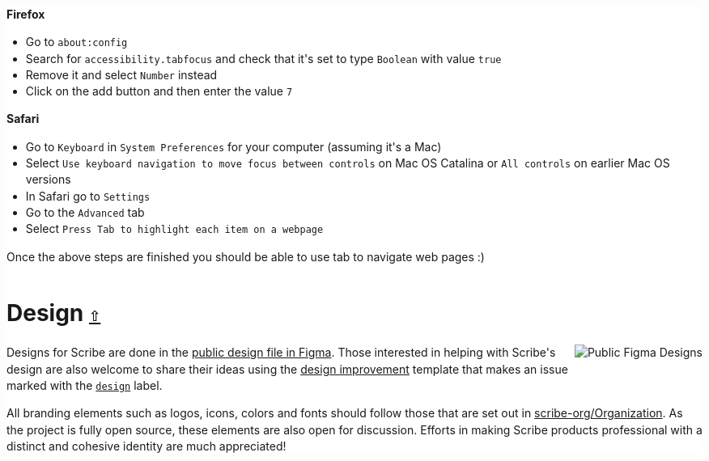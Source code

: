 **Firefox**

- Go to `about:config`
- Search for `accessibility.tabfocus` and check that it's set to type `Boolean` with value `true`
- Remove it and select `Number` instead
- Click on the add button and then enter the value `7`

**Safari**

- Go to `Keyboard` in `System Preferences` for your computer (assuming it's a Mac)
- Select `Use keyboard navigation to move focus between controls` on Mac OS Catalina or `All controls` on earlier Mac OS versions
- In Safari go to `Settings`
- Go to the `Advanced` tab
- Select `Press Tab to highlight each item on a webpage`

Once the above steps are finished you should be able to use tab to navigate web pages :)

# Design [`⇧`](#contents)

<a href="https://www.figma.com/file/c8945w2iyoPYVhsqW7vRn6/scribe_public_designs?node-id=405%3A464"><img src="https://raw.githubusercontent.com/scribe-org/Organization/main/resources/images/figma_logo.png" height="50" alt="Public Figma Designs" align="right"></a>

Designs for Scribe are done in the [public design file in Figma](https://www.figma.com/file/c8945w2iyoPYVhsqW7vRn6/scribe_public_designs?node-id=405%3A464). Those interested in helping with Scribe's design are also welcome to share their ideas using the [design improvement](https://github.com/scribe-org/scri.be/issues/new?assignees=&labels=design&template=design_improvement.yml) template that makes an issue marked with the [`design`](https://github.com/scribe-org/scri.be/issues?q=is%3Aopen+is%3Aissue+label%3Adesign) label.

All branding elements such as logos, icons, colors and fonts should follow those that are set out in [scribe-org/Organization](https://github.com/scribe-org/Organization). As the project is fully open source, these elements are also open for discussion. Efforts in making Scribe products professional with a distinct and cohesive identity are much appreciated!

